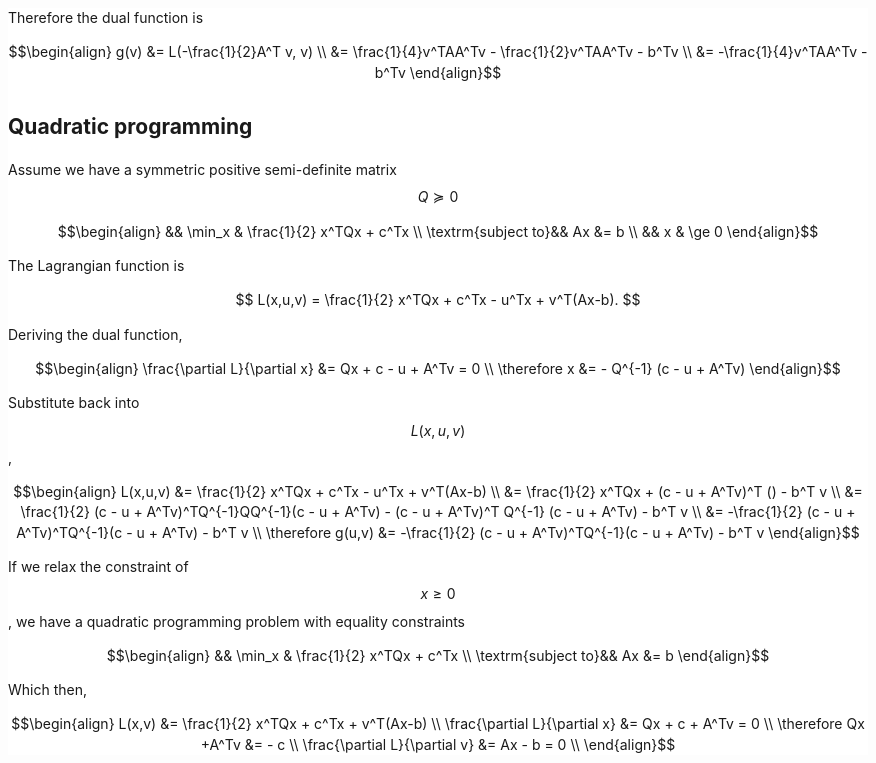 Therefore the dual function is

$$\begin{align}
g(v) &= L(-\frac{1}{2}A^T v, v) \\
&= \frac{1}{4}v^TAA^Tv - \frac{1}{2}v^TAA^Tv - b^Tv \\
&= -\frac{1}{4}v^TAA^Tv - b^Tv
\end{align}$$

## Quadratic programming

Assume we have a symmetric positive semi-definite matrix $$Q \succeq 0$$

$$\begin{align}
&& \min_x & \frac{1}{2} x^TQx + c^Tx \\
\textrm{subject to}&& Ax &= b \\
&& x & \ge 0
\end{align}$$

The Lagrangian function is

$$ L(x,u,v) = \frac{1}{2} x^TQx + c^Tx - u^Tx + v^T(Ax-b). $$

Deriving the dual function,

$$\begin{align}
\frac{\partial L}{\partial x} &= Qx + c - u + A^Tv = 0 \\
\therefore x &= - Q^{-1} (c - u + A^Tv)
\end{align}$$

Substitute back into $$L(x,u,v)$$,

$$\begin{align}
L(x,u,v) &= \frac{1}{2} x^TQx + c^Tx - u^Tx + v^T(Ax-b) \\
&= \frac{1}{2} x^TQx + (c - u + A^Tv)^T () - b^T v \\
&= \frac{1}{2} (c - u + A^Tv)^TQ^{-1}QQ^{-1}(c - u + A^Tv) - (c - u + A^Tv)^T Q^{-1} (c - u + A^Tv) - b^T v \\
&= -\frac{1}{2} (c - u + A^Tv)^TQ^{-1}(c - u + A^Tv) - b^T v \\
\therefore g(u,v) &= -\frac{1}{2} (c - u + A^Tv)^TQ^{-1}(c - u + A^Tv) - b^T v
\end{align}$$

If we relax the constraint of $$x \ge 0$$, we have a quadratic programming
problem with equality constraints

$$\begin{align}
&& \min_x & \frac{1}{2} x^TQx + c^Tx \\
\textrm{subject to}&& Ax &= b
\end{align}$$

Which then,

$$\begin{align}
L(x,v) &= \frac{1}{2} x^TQx + c^Tx + v^T(Ax-b) \\
\frac{\partial L}{\partial x} &= Qx + c + A^Tv = 0 \\
\therefore Qx +A^Tv &= - c \\
\frac{\partial L}{\partial v} &= Ax - b = 0 \\
\end{align}$$
